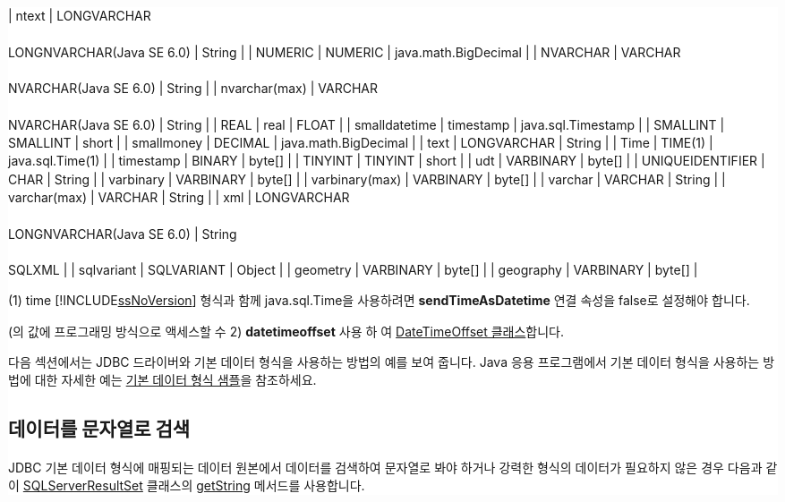 | ntext              | LONGVARCHAR<br /><br /> LONGNVARCHAR(Java SE 6.0) | String                       |
| NUMERIC            | NUMERIC                                            | java.math.BigDecimal         |
| NVARCHAR           | VARCHAR<br /><br /> NVARCHAR(Java SE 6.0)         | String                       |
| nvarchar(max)      | VARCHAR<br /><br /> NVARCHAR(Java SE 6.0)         | String                       |
| REAL               | real                                               | FLOAT                        |
| smalldatetime      | timestamp                                          | java.sql.Timestamp           |
| SMALLINT           | SMALLINT                                           | short                        |
| smallmoney         | DECIMAL                                            | java.math.BigDecimal         |
| text               | LONGVARCHAR                                        | String                       |
| Time               | TIME(1)                                           | java.sql.Time(1)            |
| timestamp          | BINARY                                             | byte[]                       |
| TINYINT            | TINYINT                                            | short                        |
| udt                | VARBINARY                                          | byte[]                       |
| UNIQUEIDENTIFIER   | CHAR                                               | String                       |
| varbinary          | VARBINARY                                          | byte[]                       |
| varbinary(max)     | VARBINARY                                          | byte[]                       |
| varchar            | VARCHAR                                            | String                       |
| varchar(max)       | VARCHAR                                            | String                       |
| xml                | LONGVARCHAR<br /><br /> LONGNVARCHAR(Java SE 6.0) | String<br /><br /> SQLXML    |
| sqlvariant         | SQLVARIANT                                         | Object                       |
| geometry           | VARBINARY                                          | byte[]                       |
| geography          | VARBINARY                                          | byte[]                       |
  
(1) time [!INCLUDE[ssNoVersion](../../includes/ssnoversion-md.md)] 형식과 함께 java.sql.Time을 사용하려면 **sendTimeAsDatetime** 연결 속성을 false로 설정해야 합니다.  
  
(의 값에 프로그래밍 방식으로 액세스할 수 2) **datetimeoffset** 사용 하 여 [DateTimeOffset 클래스](../../connect/jdbc/reference/datetimeoffset-class.md)합니다.  
  
다음 섹션에서는 JDBC 드라이버와 기본 데이터 형식을 사용하는 방법의 예를 보여 줍니다. Java 응용 프로그램에서 기본 데이터 형식을 사용하는 방법에 대한 자세한 예는 [기본 데이터 형식 샘플](../../connect/jdbc/basic-data-types-sample.md)을 참조하세요.  
  
## <a name="retrieving-data-as-a-string"></a>데이터를 문자열로 검색

JDBC 기본 데이터 형식에 매핑되는 데이터 원본에서 데이터를 검색하여 문자열로 봐야 하거나 강력한 형식의 데이터가 필요하지 않은 경우 다음과 같이 [SQLServerResultSet](../../connect/jdbc/reference/sqlserverresultset-class.md) 클래스의 [getString](../../connect/jdbc/reference/getstring-method-sqlserverresultset.md) 메서드를 사용합니다.  
  